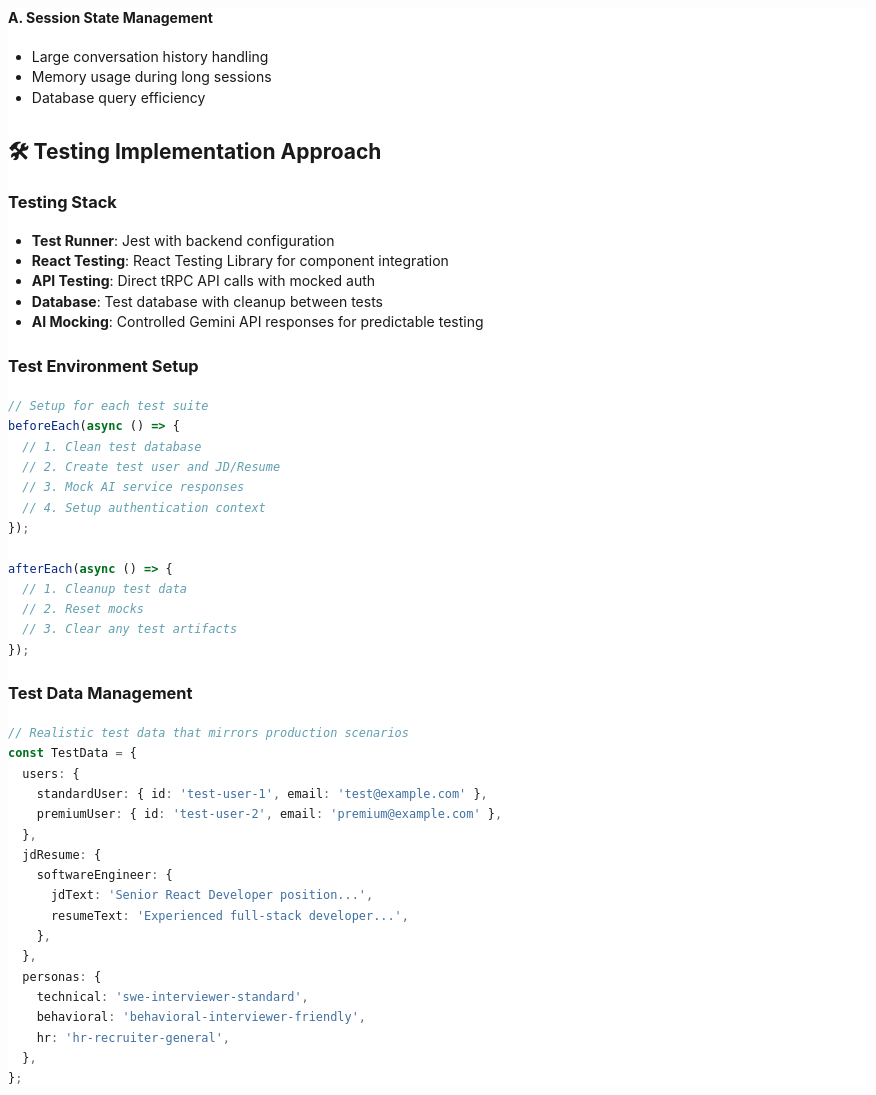 #### A. Session State Management
- Large conversation history handling
- Memory usage during long sessions
- Database query efficiency

## 🛠️ Testing Implementation Approach

### Testing Stack
- **Test Runner**: Jest with backend configuration
- **React Testing**: React Testing Library for component integration
- **API Testing**: Direct tRPC API calls with mocked auth
- **Database**: Test database with cleanup between tests
- **AI Mocking**: Controlled Gemini API responses for predictable testing

### Test Environment Setup
```typescript
// Setup for each test suite
beforeEach(async () => {
  // 1. Clean test database
  // 2. Create test user and JD/Resume
  // 3. Mock AI service responses
  // 4. Setup authentication context
});

afterEach(async () => {
  // 1. Cleanup test data
  // 2. Reset mocks
  // 3. Clear any test artifacts
});
```

### Test Data Management
```typescript
// Realistic test data that mirrors production scenarios
const TestData = {
  users: {
    standardUser: { id: 'test-user-1', email: 'test@example.com' },
    premiumUser: { id: 'test-user-2', email: 'premium@example.com' },
  },
  jdResume: {
    softwareEngineer: {
      jdText: 'Senior React Developer position...',
      resumeText: 'Experienced full-stack developer...',
    },
  },
  personas: {
    technical: 'swe-interviewer-standard',
    behavioral: 'behavioral-interviewer-friendly',
    hr: 'hr-recruiter-general',
  },
};
```
